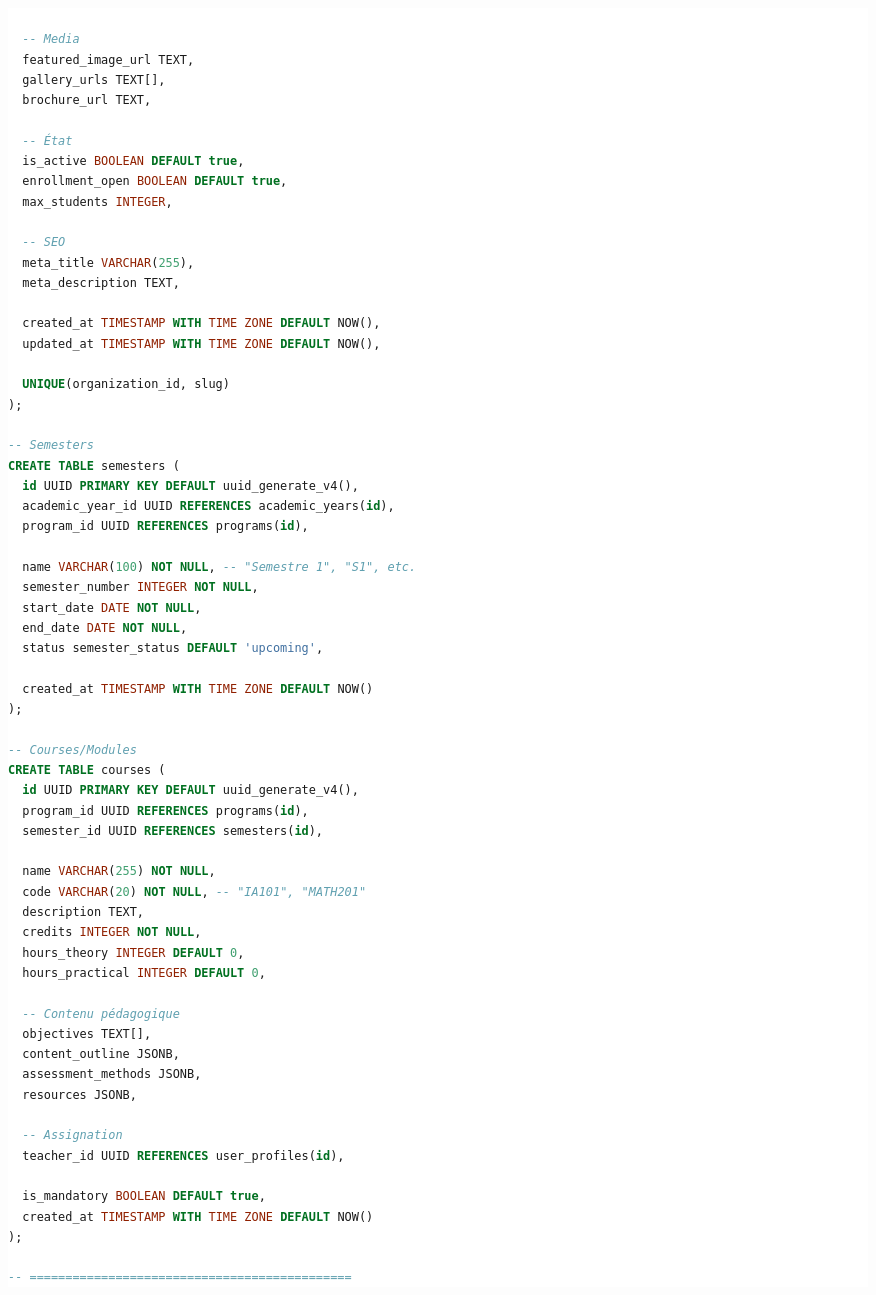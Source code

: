 ```sql
  
  -- Media
  featured_image_url TEXT,
  gallery_urls TEXT[],
  brochure_url TEXT,
  
  -- État
  is_active BOOLEAN DEFAULT true,
  enrollment_open BOOLEAN DEFAULT true,
  max_students INTEGER,
  
  -- SEO
  meta_title VARCHAR(255),
  meta_description TEXT,
  
  created_at TIMESTAMP WITH TIME ZONE DEFAULT NOW(),
  updated_at TIMESTAMP WITH TIME ZONE DEFAULT NOW(),
  
  UNIQUE(organization_id, slug)
);

-- Semesters
CREATE TABLE semesters (
  id UUID PRIMARY KEY DEFAULT uuid_generate_v4(),
  academic_year_id UUID REFERENCES academic_years(id),
  program_id UUID REFERENCES programs(id),
  
  name VARCHAR(100) NOT NULL, -- "Semestre 1", "S1", etc.
  semester_number INTEGER NOT NULL,
  start_date DATE NOT NULL,
  end_date DATE NOT NULL,
  status semester_status DEFAULT 'upcoming',
  
  created_at TIMESTAMP WITH TIME ZONE DEFAULT NOW()
);

-- Courses/Modules
CREATE TABLE courses (
  id UUID PRIMARY KEY DEFAULT uuid_generate_v4(),
  program_id UUID REFERENCES programs(id),
  semester_id UUID REFERENCES semesters(id),
  
  name VARCHAR(255) NOT NULL,
  code VARCHAR(20) NOT NULL, -- "IA101", "MATH201"
  description TEXT,
  credits INTEGER NOT NULL,
  hours_theory INTEGER DEFAULT 0,
  hours_practical INTEGER DEFAULT 0,
  
  -- Contenu pédagogique
  objectives TEXT[],
  content_outline JSONB,
  assessment_methods JSONB,
  resources JSONB,
  
  -- Assignation
  teacher_id UUID REFERENCES user_profiles(id),
  
  is_mandatory BOOLEAN DEFAULT true,
  created_at TIMESTAMP WITH TIME ZONE DEFAULT NOW()
);

-- =============================================
```